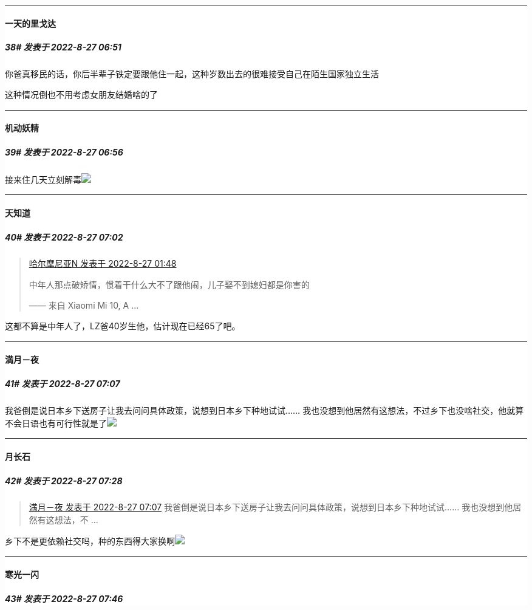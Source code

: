 *****

####  一天的里戈达  
##### 38#       发表于 2022-8-27 06:51

你爸真移民的话，你后半辈子铁定要跟他住一起，这种岁数出去的很难接受自己在陌生国家独立生活

这种情况倒也不用考虑女朋友结婚啥的了

*****

####  机动妖精  
##### 39#       发表于 2022-8-27 06:56

接来住几天立刻解毒<img src="https://static.saraba1st.com/image/smiley/face2017/067.png" referrerpolicy="no-referrer">

*****

####  天知道  
##### 40#       发表于 2022-8-27 07:02

<blockquote><a href="httphttps://bbs.saraba1st.com/2b/forum.php?mod=redirect&amp;goto=findpost&amp;pid=57230999&amp;ptid=2089131" target="_blank">哈尔摩尼亚N 发表于 2022-8-27 01:48</a>

中年人那点破矫情，惯着干什么大不了跟他闹，儿子娶不到媳妇都是你害的

—— 来自 Xiaomi Mi 10, A ...</blockquote>
这都不算是中年人了，LZ爸40岁生他，估计现在已经65了吧。

*****

####  満月－夜  
##### 41#       发表于 2022-8-27 07:07

我爸倒是说日本乡下送房子让我去问问具体政策，说想到日本乡下种地试试……
我也没想到他居然有这想法，不过乡下也没啥社交，他就算不会日语也有可行性就是了<img src="https://static.saraba1st.com/image/smiley/face2017/067.png" referrerpolicy="no-referrer">

*****

####  月长石  
##### 42#       发表于 2022-8-27 07:28

<blockquote><a href="httphttps://bbs.saraba1st.com/2b/forum.php?mod=redirect&amp;goto=findpost&amp;pid=57231470&amp;ptid=2089131" target="_blank">満月－夜 发表于 2022-8-27 07:07</a>
我爸倒是说日本乡下送房子让我去问问具体政策，说想到日本乡下种地试试……
我也没想到他居然有这想法，不 ...</blockquote>
乡下不是更依赖社交吗，种的东西得大家换啊<img src="https://static.saraba1st.com/image/smiley/face2017/066.png" referrerpolicy="no-referrer">

*****

####  寒光一闪  
##### 43#       发表于 2022-8-27 07:46
